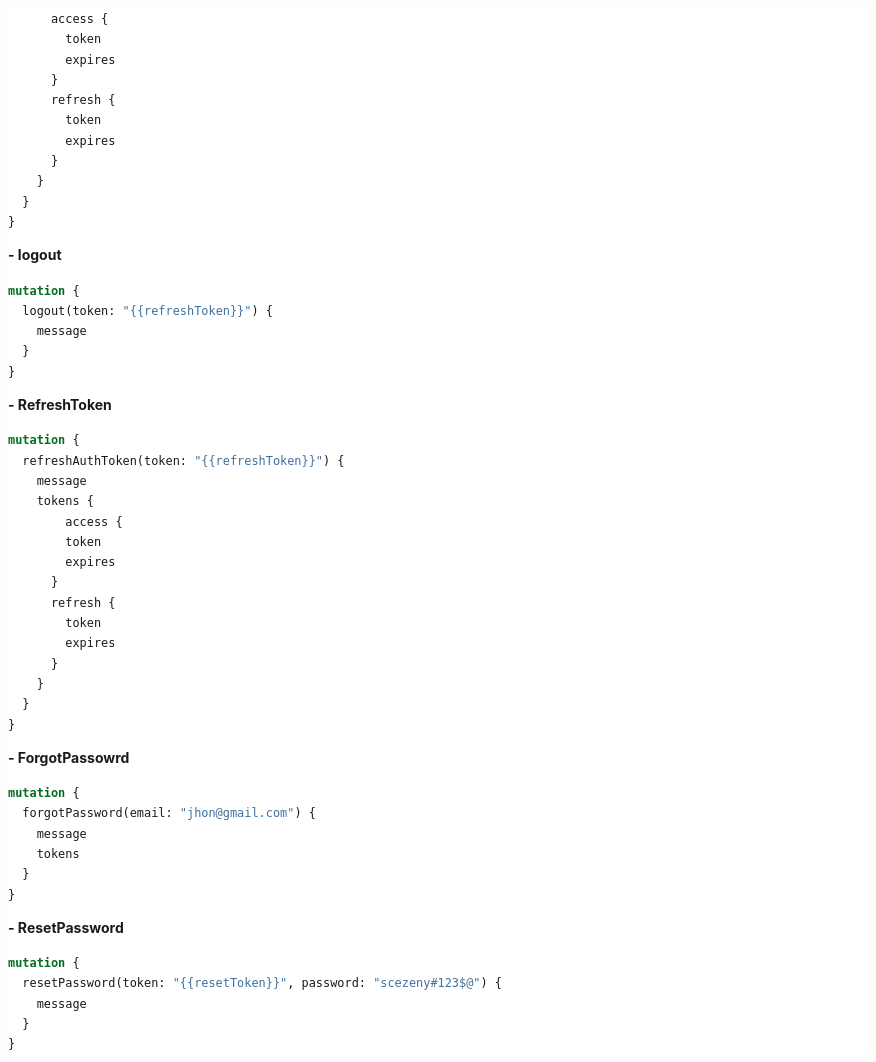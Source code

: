 ```graphql
      access {
        token
        expires
      }
      refresh {
        token
        expires
      }
    }
  }
}
```

**- logout**
```graphql
mutation {
  logout(token: "{{refreshToken}}") {
    message
  }
}
```

**- RefreshToken**
```graphql
mutation {
  refreshAuthToken(token: "{{refreshToken}}") {
    message
    tokens {
        access {
        token
        expires
      }
      refresh {
        token
        expires
      }
    }
  }
}
```

**- ForgotPassowrd**
```graphql
mutation {
  forgotPassword(email: "jhon@gmail.com") {
    message
    tokens
  }
}
```

**- ResetPassword**
```graphql
mutation {
  resetPassword(token: "{{resetToken}}", password: "scezeny#123$@") {
    message
  }
}
```
